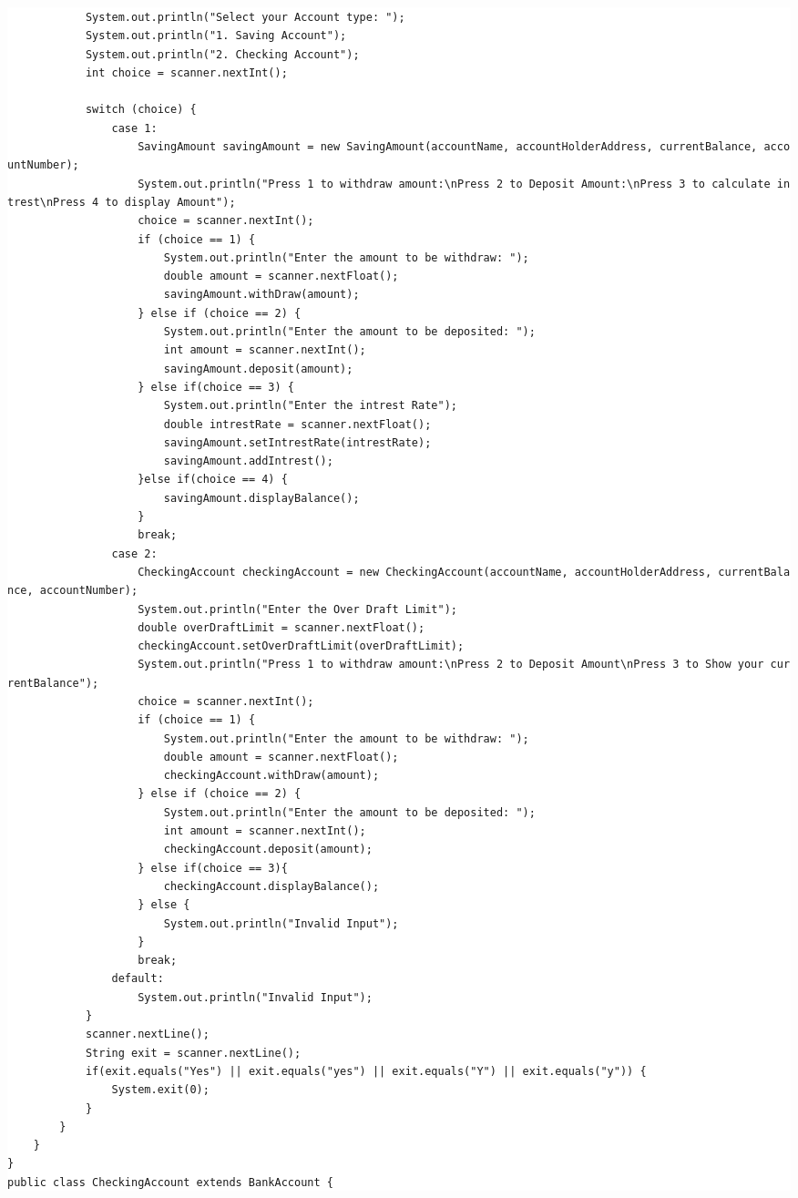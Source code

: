                System.out.println("Select your Account type: ");
                System.out.println("1. Saving Account");
                System.out.println("2. Checking Account");
                int choice = scanner.nextInt();

                switch (choice) {
                    case 1:
                        SavingAmount savingAmount = new SavingAmount(accountName, accountHolderAddress, currentBalance, accountNumber);
                        System.out.println("Press 1 to withdraw amount:\nPress 2 to Deposit Amount:\nPress 3 to calculate intrest\nPress 4 to display Amount");
                        choice = scanner.nextInt();
                        if (choice == 1) {
                            System.out.println("Enter the amount to be withdraw: ");
                            double amount = scanner.nextFloat();
                            savingAmount.withDraw(amount);
                        } else if (choice == 2) {
                            System.out.println("Enter the amount to be deposited: ");
                            int amount = scanner.nextInt();
                            savingAmount.deposit(amount);
                        } else if(choice == 3) {
                            System.out.println("Enter the intrest Rate");
                            double intrestRate = scanner.nextFloat();
                            savingAmount.setIntrestRate(intrestRate);
                            savingAmount.addIntrest();
                        }else if(choice == 4) {
                            savingAmount.displayBalance();
                        }
                        break;
                    case 2:
                        CheckingAccount checkingAccount = new CheckingAccount(accountName, accountHolderAddress, currentBalance, accountNumber);
                        System.out.println("Enter the Over Draft Limit");
                        double overDraftLimit = scanner.nextFloat();
                        checkingAccount.setOverDraftLimit(overDraftLimit);
                        System.out.println("Press 1 to withdraw amount:\nPress 2 to Deposit Amount\nPress 3 to Show your currentBalance");
                        choice = scanner.nextInt();
                        if (choice == 1) {
                            System.out.println("Enter the amount to be withdraw: ");
                            double amount = scanner.nextFloat();
                            checkingAccount.withDraw(amount);
                        } else if (choice == 2) {
                            System.out.println("Enter the amount to be deposited: ");
                            int amount = scanner.nextInt();
                            checkingAccount.deposit(amount);
                        } else if(choice == 3){
                            checkingAccount.displayBalance();
                        } else {
                            System.out.println("Invalid Input");
                        }
                        break;
                    default:
                        System.out.println("Invalid Input");
                }
                scanner.nextLine();
                String exit = scanner.nextLine();
                if(exit.equals("Yes") || exit.equals("yes") || exit.equals("Y") || exit.equals("y")) {
                    System.exit(0);
                }
            }
        }
    }
    public class CheckingAccount extends BankAccount {